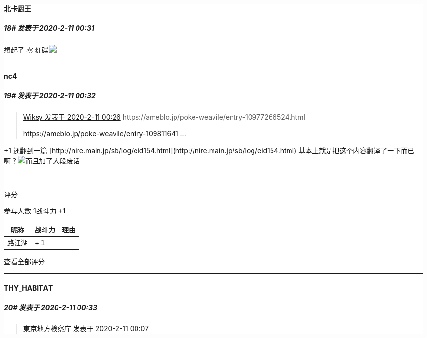 ####  北卡厨王  
##### 18#       发表于 2020-2-11 00:31




想起了 零 红碟<img src="https://static.saraba1st.com/image/smiley/face2017/138.png" referrerpolicy="no-referrer">







*****

####  nc4  
##### 19#       发表于 2020-2-11 00:32



<blockquote><a href="httphttps://bbs.saraba1st.com/2b/forum.php?mod=redirect&amp;goto=findpost&amp;pid=46384012&amp;ptid=1913210" target="_blank">Wiksy 发表于 2020-2-11 00:26</a>
https://ameblo.jp/poke-weavile/entry-10977266524.html

https://ameblo.jp/poke-weavile/entry-109811641 ...</blockquote>
+1
还翻到一篇
[http://nire.main.jp/sb/log/eid154.html](http://nire.main.jp/sb/log/eid154.html)
基本上就是把这个内容翻译了一下而已啊？<img src="https://static.saraba1st.com/image/smiley/face2017/190.png" referrerpolicy="no-referrer">而且加了大段废话



﹍﹍﹍

评分





 参与人数 1战斗力 +1

|昵称|战斗力|理由|
|----|---|---|
| 路江湖| + 1||



查看全部评分






*****

####  THY_HABITΑT  
##### 20#       发表于 2020-2-11 00:33



<blockquote><a href="httphttps://bbs.saraba1st.com/2b/forum.php?mod=redirect&amp;goto=findpost&amp;pid=46383874&amp;ptid=1913210" target="_blank">東京地方検察庁 发表于 2020-2-11 00:07</a>
